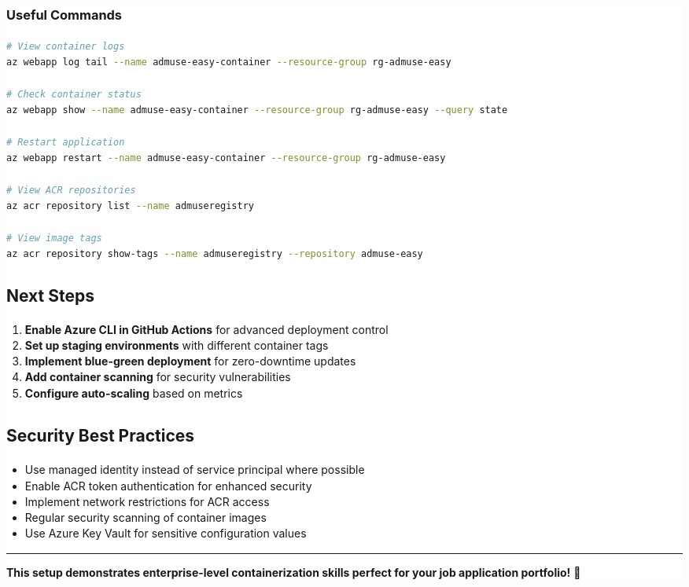 ### Useful Commands
```bash
# View container logs
az webapp log tail --name admuse-easy-container --resource-group rg-admuse-easy

# Check container status
az webapp show --name admuse-easy-container --resource-group rg-admuse-easy --query state

# Restart application
az webapp restart --name admuse-easy-container --resource-group rg-admuse-easy

# View ACR repositories
az acr repository list --name admuseregistry

# View image tags
az acr repository show-tags --name admuseregistry --repository admuse-easy
```

## Next Steps

1. **Enable Azure CLI in GitHub Actions** for advanced deployment control
2. **Set up staging environments** with different container tags
3. **Implement blue-green deployment** for zero-downtime updates
4. **Add container scanning** for security vulnerabilities
5. **Configure auto-scaling** based on metrics

## Security Best Practices

- Use managed identity instead of service principal where possible
- Enable ACR token authentication for enhanced security
- Implement network restrictions for ACR access
- Regular security scanning of container images
- Use Azure Key Vault for sensitive configuration values

---

**This setup demonstrates enterprise-level containerization skills perfect for your job application portfolio!** 🚀